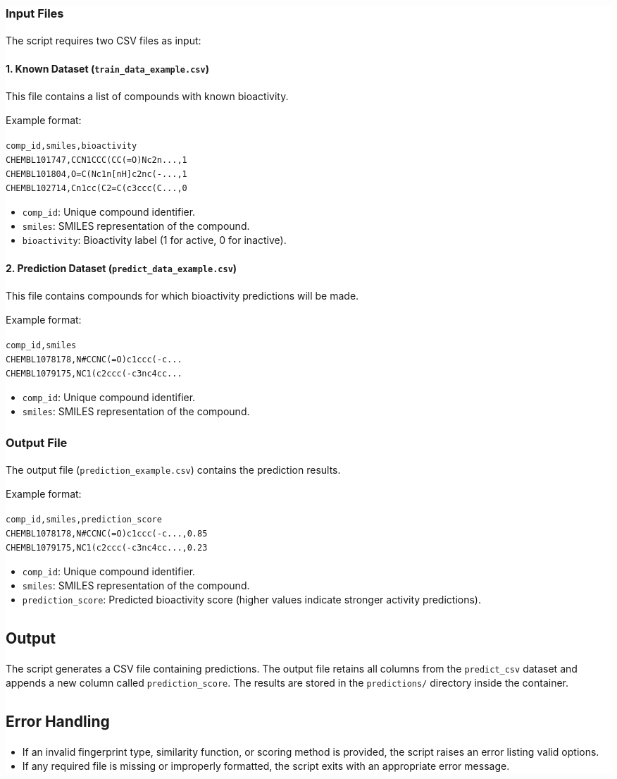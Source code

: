 ### Input Files
The script requires two CSV files as input:

#### 1. Known Dataset (`train_data_example.csv`)
This file contains a list of compounds with known bioactivity.

Example format:
```
comp_id,smiles,bioactivity
CHEMBL101747,CCN1CCC(CC(=O)Nc2n...,1
CHEMBL101804,O=C(Nc1n[nH]c2nc(-...,1
CHEMBL102714,Cn1cc(C2=C(c3ccc(C...,0
```
- `comp_id`: Unique compound identifier.
- `smiles`: SMILES representation of the compound.
- `bioactivity`: Bioactivity label (1 for active, 0 for inactive).

#### 2. Prediction Dataset (`predict_data_example.csv`)
This file contains compounds for which bioactivity predictions will be made.

Example format:
```
comp_id,smiles
CHEMBL1078178,N#CCNC(=O)c1ccc(-c...
CHEMBL1079175,NC1(c2ccc(-c3nc4cc...
```
- `comp_id`: Unique compound identifier.
- `smiles`: SMILES representation of the compound.

### Output File
The output file (`prediction_example.csv`) contains the prediction results.

Example format:
```
comp_id,smiles,prediction_score
CHEMBL1078178,N#CCNC(=O)c1ccc(-c...,0.85
CHEMBL1079175,NC1(c2ccc(-c3nc4cc...,0.23
```
- `comp_id`: Unique compound identifier.
- `smiles`: SMILES representation of the compound.
- `prediction_score`: Predicted bioactivity score (higher values indicate stronger activity predictions).

## Output
The script generates a CSV file containing predictions. The output file retains all columns from the `predict_csv` dataset and appends a new column called `prediction_score`. The results are stored in the `predictions/` directory inside the container.

## Error Handling
- If an invalid fingerprint type, similarity function, or scoring method is provided, the script raises an error listing valid options.
- If any required file is missing or improperly formatted, the script exits with an appropriate error message.
